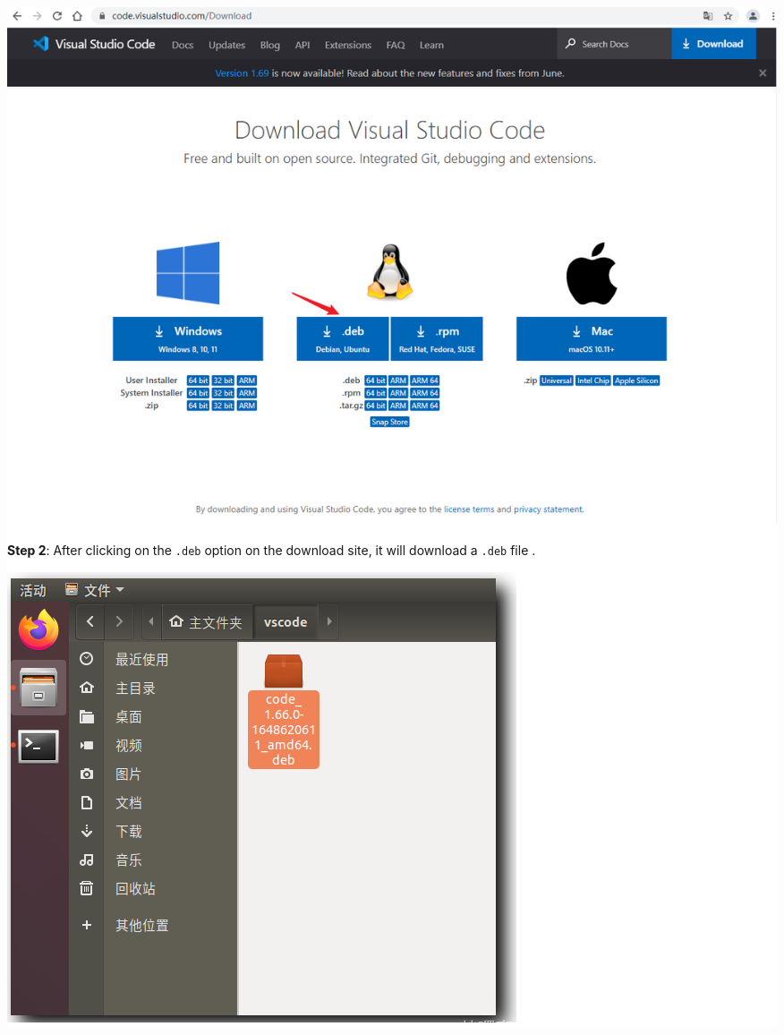 ![4.download_the_ubuntu_version](image/4.download_the_ubuntu_version.png)

**Step 2**:  After clicking on the `.deb` option on the download site, it will download a `.deb` file .

![5.download_the_ubuntu_deb_file](image/5.download_the_ubuntu_deb_file_v2.png)
